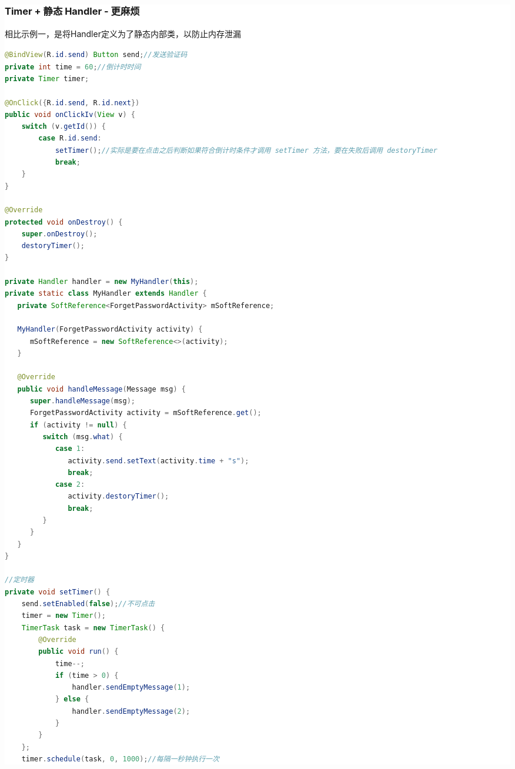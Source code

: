 ### Timer + 静态 Handler - 更麻烦  
相比示例一，是将Handler定义为了静态内部类，以防止内存泄漏  
```java  
@BindView(R.id.send) Button send;//发送验证码  
private int time = 60;//倒计时时间  
private Timer timer;  
​  
@OnClick({R.id.send, R.id.next})  
public void onClickIv(View v) {  
    switch (v.getId()) {  
        case R.id.send:  
            setTimer();//实际是要在点击之后判断如果符合倒计时条件才调用 setTimer 方法，要在失败后调用 destoryTimer  
            break;  
    }  
}  
​  
@Override  
protected void onDestroy() {  
    super.onDestroy();  
    destoryTimer();  
}  
​  
private Handler handler = new MyHandler(this);  
private static class MyHandler extends Handler {  
   private SoftReference<ForgetPasswordActivity> mSoftReference;  
     
   MyHandler(ForgetPasswordActivity activity) {  
      mSoftReference = new SoftReference<>(activity);  
   }  
     
   @Override  
   public void handleMessage(Message msg) {  
      super.handleMessage(msg);  
      ForgetPasswordActivity activity = mSoftReference.get();  
      if (activity != null) {  
         switch (msg.what) {  
            case 1:  
               activity.send.setText(activity.time + "s");  
               break;  
            case 2:  
               activity.destoryTimer();  
               break;  
         }  
      }  
   }  
}  
​  
//定时器  
private void setTimer() {  
    send.setEnabled(false);//不可点击  
    timer = new Timer();  
    TimerTask task = new TimerTask() {  
        @Override  
        public void run() {  
            time--;  
            if (time > 0) {  
                handler.sendEmptyMessage(1);  
            } else {  
                handler.sendEmptyMessage(2);  
            }  
        }  
    };  
    timer.schedule(task, 0, 1000);//每隔一秒钟执行一次  
```